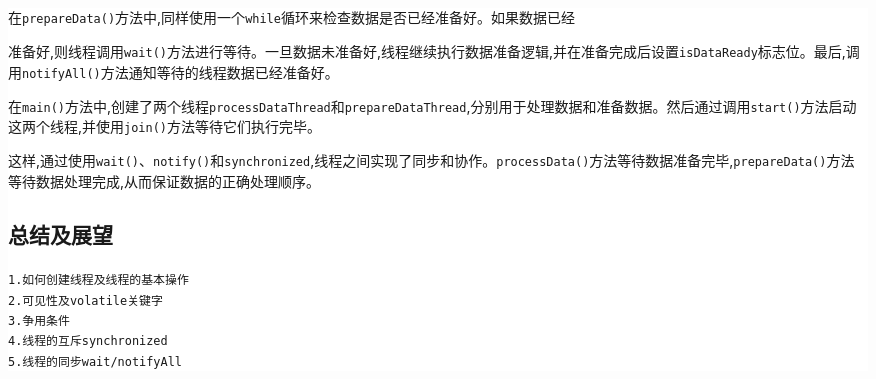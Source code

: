 在`prepareData()`方法中,同样使用一个`while`循环来检查数据是否已经准备好。如果数据已经

准备好,则线程调用`wait()`方法进行等待。一旦数据未准备好,线程继续执行数据准备逻辑,并在准备完成后设置`isDataReady`标志位。最后,调用`notifyAll()`方法通知等待的线程数据已经准备好。

在`main()`方法中,创建了两个线程`processDataThread`和`prepareDataThread`,分别用于处理数据和准备数据。然后通过调用`start()`方法启动这两个线程,并使用`join()`方法等待它们执行完毕。

这样,通过使用`wait()`、`notify()`和`synchronized`,线程之间实现了同步和协作。`processData()`方法等待数据准备完毕,`prepareData()`方法等待数据处理完成,从而保证数据的正确处理顺序。

## 总结及展望

```txt
1.如何创建线程及线程的基本操作
2.可见性及volatile关键字
3.争用条件
4.线程的互斥synchronized
5.线程的同步wait/notifyAll
```
